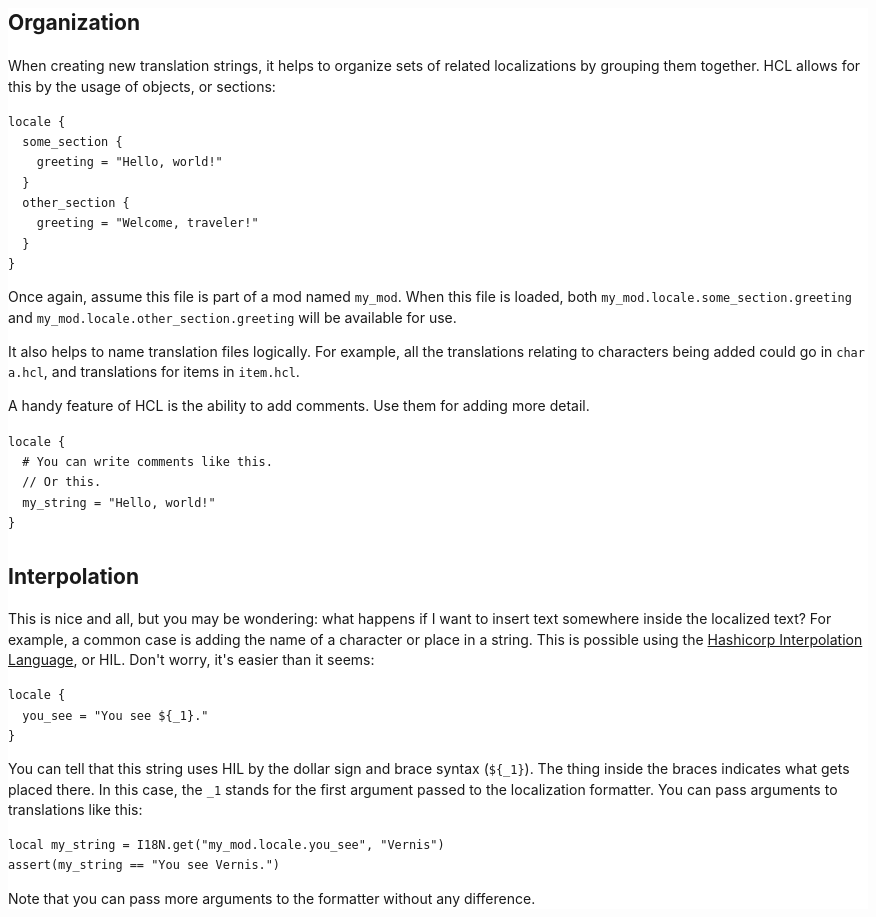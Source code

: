 ## Organization
When creating new translation strings, it helps to organize sets of related localizations by grouping them together. HCL allows for this by the usage of objects, or sections:

```
locale {
  some_section {
    greeting = "Hello, world!"
  }
  other_section {
    greeting = "Welcome, traveler!"
  }
}
```

Once again, assume this file is part of a mod named `my_mod`. When this file is loaded, both `my_mod.locale.some_section.greeting` and `my_mod.locale.other_section.greeting` will be available for use.

It also helps to name translation files logically. For example, all the translations relating to characters being added could go in `chara.hcl`, and translations for items in `item.hcl`.

A handy feature of HCL is the ability to add comments. Use them for adding more detail.

```
locale {
  # You can write comments like this.
  // Or this.
  my_string = "Hello, world!"
}
```

## Interpolation
This is nice and all, but you may be wondering: what happens if I want to insert text somewhere inside the localized text? For example, a common case is adding the name of a character or place in a string. This is possible using the [Hashicorp Interpolation Language](https://github.com/hashicorp/hil), or HIL. Don't worry, it's easier than it seems:

```
locale {
  you_see = "You see ${_1}."
}
```

You can tell that this string uses HIL by the dollar sign and brace syntax (`${_1}`). The thing inside the braces indicates what gets placed there. In this case, the `_1` stands for the first argument passed to the localization formatter. You can pass arguments to translations like this:

```
local my_string = I18N.get("my_mod.locale.you_see", "Vernis")
assert(my_string == "You see Vernis.")
```

Note that you can pass more arguments to the formatter without any difference.
